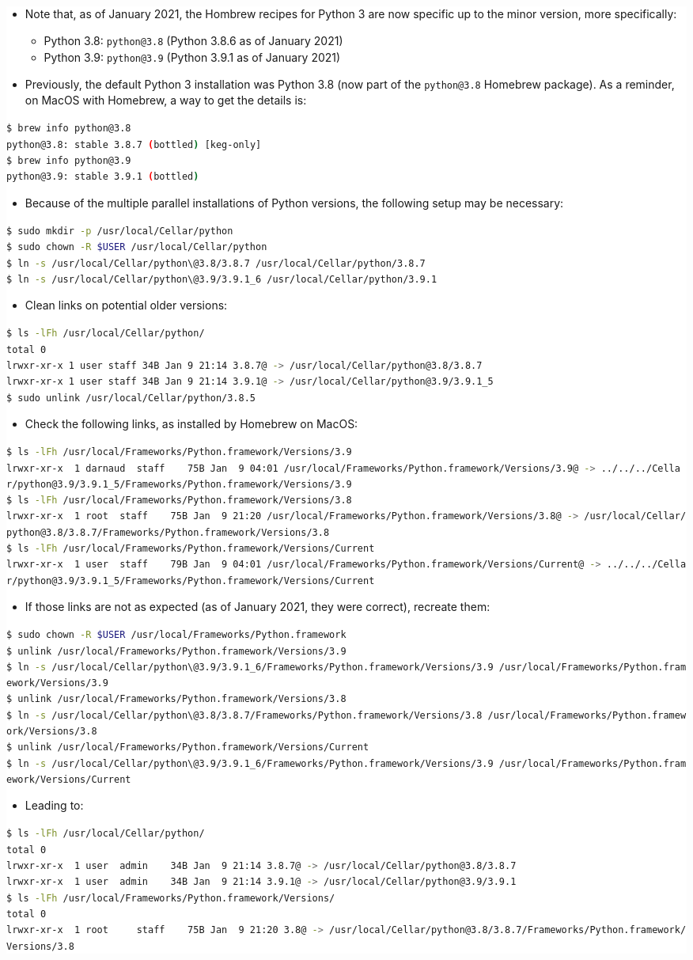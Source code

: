 * Note that, as of January 2021, the Hombrew recipes for Python 3 are now
  specific up to the minor version, more specifically:
  + Python 3.8: `python@3.8` (Python 3.8.6 as of January 2021)
  + Python 3.9: `python@3.9` (Python 3.9.1 as of January 2021)

* Previously, the default Python 3 installation was Python 3.8 (now part of
  the `python@3.8` Homebrew package).
  As a reminder, on MacOS with Homebrew, a way to get the details is:
```bash
$ brew info python@3.8
python@3.8: stable 3.8.7 (bottled) [keg-only]
$ brew info python@3.9
python@3.9: stable 3.9.1 (bottled)
```

* Because of the multiple parallel installations of Python versions,
  the following setup may be necessary:
```bash
$ sudo mkdir -p /usr/local/Cellar/python
$ sudo chown -R $USER /usr/local/Cellar/python
$ ln -s /usr/local/Cellar/python\@3.8/3.8.7 /usr/local/Cellar/python/3.8.7
$ ln -s /usr/local/Cellar/python\@3.9/3.9.1_6 /usr/local/Cellar/python/3.9.1
```
  + Clean links on potential older versions:
```bash
$ ls -lFh /usr/local/Cellar/python/
total 0
lrwxr-xr-x 1 user staff 34B Jan 9 21:14 3.8.7@ -> /usr/local/Cellar/python@3.8/3.8.7
lrwxr-xr-x 1 user staff 34B Jan 9 21:14 3.9.1@ -> /usr/local/Cellar/python@3.9/3.9.1_5
$ sudo unlink /usr/local/Cellar/python/3.8.5
```
  + Check the following links, as installed by Homebrew on MacOS:
```bash
$ ls -lFh /usr/local/Frameworks/Python.framework/Versions/3.9
lrwxr-xr-x  1 darnaud  staff    75B Jan  9 04:01 /usr/local/Frameworks/Python.framework/Versions/3.9@ -> ../../../Cellar/python@3.9/3.9.1_5/Frameworks/Python.framework/Versions/3.9
$ ls -lFh /usr/local/Frameworks/Python.framework/Versions/3.8
lrwxr-xr-x  1 root  staff    75B Jan  9 21:20 /usr/local/Frameworks/Python.framework/Versions/3.8@ -> /usr/local/Cellar/python@3.8/3.8.7/Frameworks/Python.framework/Versions/3.8
$ ls -lFh /usr/local/Frameworks/Python.framework/Versions/Current
lrwxr-xr-x  1 user  staff    79B Jan  9 04:01 /usr/local/Frameworks/Python.framework/Versions/Current@ -> ../../../Cellar/python@3.9/3.9.1_5/Frameworks/Python.framework/Versions/Current
```
  + If those links are not as expected (as of January 2021, they were correct),
    recreate them:
```bash
$ sudo chown -R $USER /usr/local/Frameworks/Python.framework
$ unlink /usr/local/Frameworks/Python.framework/Versions/3.9
$ ln -s /usr/local/Cellar/python\@3.9/3.9.1_6/Frameworks/Python.framework/Versions/3.9 /usr/local/Frameworks/Python.framework/Versions/3.9
$ unlink /usr/local/Frameworks/Python.framework/Versions/3.8
$ ln -s /usr/local/Cellar/python\@3.8/3.8.7/Frameworks/Python.framework/Versions/3.8 /usr/local/Frameworks/Python.framework/Versions/3.8
$ unlink /usr/local/Frameworks/Python.framework/Versions/Current
$ ln -s /usr/local/Cellar/python\@3.9/3.9.1_6/Frameworks/Python.framework/Versions/3.9 /usr/local/Frameworks/Python.framework/Versions/Current
```
  + Leading to:
```bash
$ ls -lFh /usr/local/Cellar/python/
total 0
lrwxr-xr-x  1 user  admin    34B Jan  9 21:14 3.8.7@ -> /usr/local/Cellar/python@3.8/3.8.7
lrwxr-xr-x  1 user  admin    34B Jan  9 21:14 3.9.1@ -> /usr/local/Cellar/python@3.9/3.9.1
$ ls -lFh /usr/local/Frameworks/Python.framework/Versions/
total 0
lrwxr-xr-x  1 root     staff    75B Jan  9 21:20 3.8@ -> /usr/local/Cellar/python@3.8/3.8.7/Frameworks/Python.framework/Versions/3.8
```